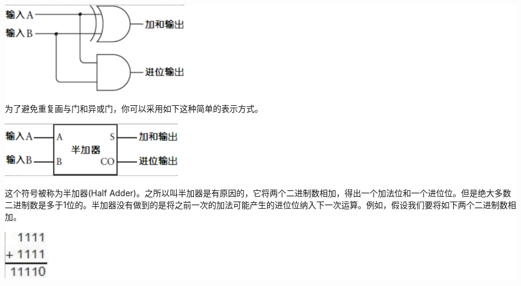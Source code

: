 <img src="image/image-20241208205912465.png" alt="image-20241208205912465" style="zoom:33%;" />

为了避免重复画与门和异或门，你可以采用如下这种简单的表示方式。

<img src="image/image-20241208210010533.png" alt="image-20241208210010533" style="zoom:33%;" />

这个符号被称为半加器(Half Adder)。之所以叫半加器是有原因的，它将两个二进制数相加，得出一个加法位和一个进位位。但是绝大多数二进制数是多于1位的。半加器没有做到的是将之前一次的加法可能产生的进位位纳入下一次运算。例如，假设我们要将如下两个二进制数相加。

<img src="image/image-20241208210511927.png" alt="image-20241208210511927" style="zoom:33%;" />
